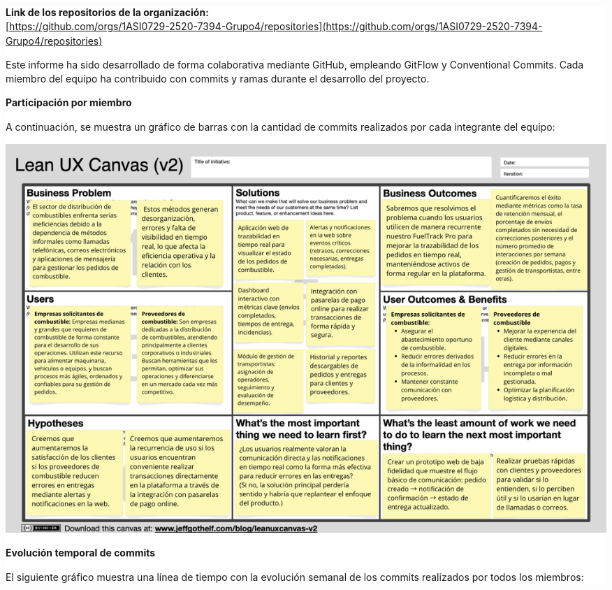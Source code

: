 **Link de los repositorios de la organización:**  
[https://github.com/orgs/1ASI0729-2520-7394-Grupo4/repositories](https://github.com/orgs/1ASI0729-2520-7394-Grupo4/repositories)

Este informe ha sido desarrollado de forma colaborativa mediante GitHub, empleando GitFlow y Conventional Commits. Cada miembro del equipo ha contribuido con commits y ramas durante el desarrollo del proyecto.

**Participación por miembro**

A continuación, se muestra un gráfico de barras con la cantidad de commits realizados por cada integrante del equipo:

<img src="assets/chapter-1/lean-ux-canvas.png" alt="Lean UX Canvas">

**Evolución temporal de commits**

El siguiente gráfico muestra una línea de tiempo con la evolución semanal de los commits realizados por todos los miembros:
